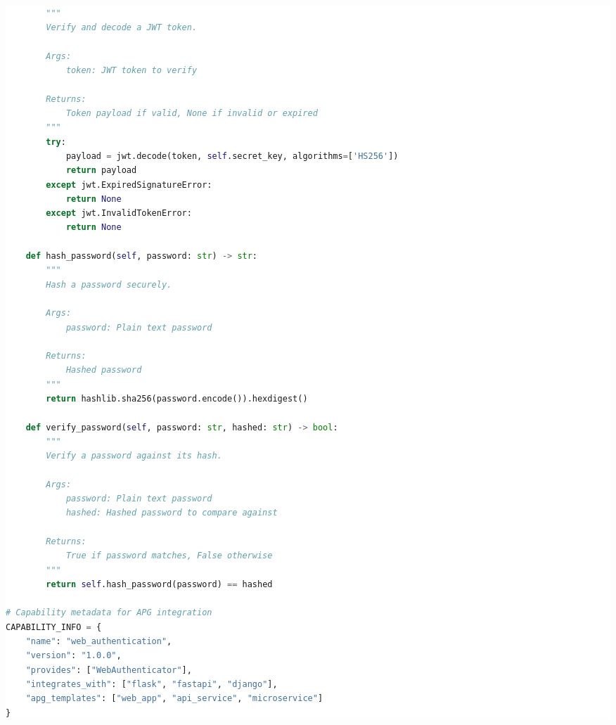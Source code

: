 ```python
        """
        Verify and decode a JWT token.
        
        Args:
            token: JWT token to verify
            
        Returns:
            Token payload if valid, None if invalid or expired
        """
        try:
            payload = jwt.decode(token, self.secret_key, algorithms=['HS256'])
            return payload
        except jwt.ExpiredSignatureError:
            return None
        except jwt.InvalidTokenError:
            return None
    
    def hash_password(self, password: str) -> str:
        """
        Hash a password securely.
        
        Args:
            password: Plain text password
            
        Returns:
            Hashed password
        """
        return hashlib.sha256(password.encode()).hexdigest()
    
    def verify_password(self, password: str, hashed: str) -> bool:
        """
        Verify a password against its hash.
        
        Args:
            password: Plain text password
            hashed: Hashed password to compare against
            
        Returns:
            True if password matches, False otherwise
        """
        return self.hash_password(password) == hashed

# Capability metadata for APG integration
CAPABILITY_INFO = {
    "name": "web_authentication",
    "version": "1.0.0",
    "provides": ["WebAuthenticator"],
    "integrates_with": ["flask", "fastapi", "django"],
    "apg_templates": ["web_app", "api_service", "microservice"]
}
```
